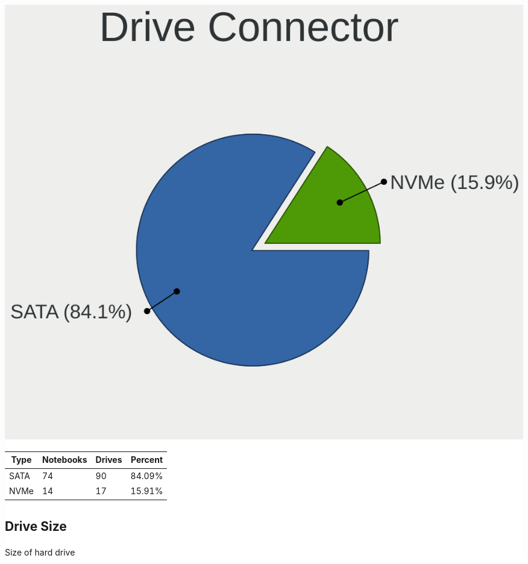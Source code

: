 ![Drive Connector](./images/pie_chart_bsd/drive_bus.svg)


| Type | Notebooks | Drives | Percent |
|------|-----------|--------|---------|
| SATA | 74        | 90     | 84.09%  |
| NVMe | 14        | 17     | 15.91%  |

Drive Size
----------

Size of hard drive
